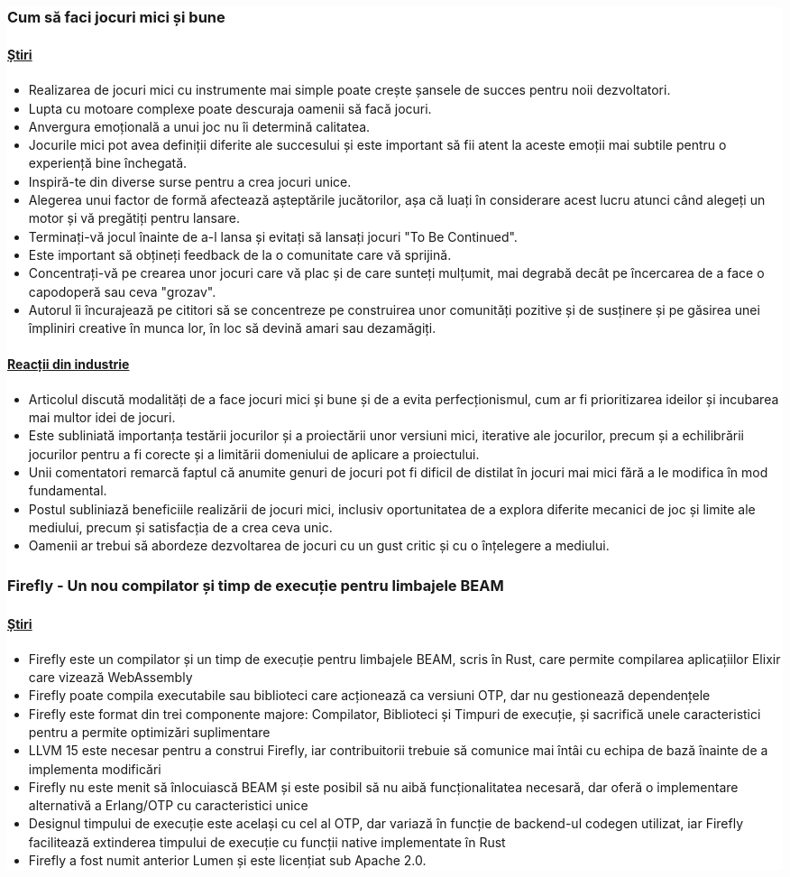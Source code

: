### Cum să faci jocuri mici și bune

#### [Știri](http://farawaytimes.blogspot.com/2023/02/how-to-make-good-small-games.html)

- Realizarea de jocuri mici cu instrumente mai simple poate crește șansele de succes pentru noii dezvoltatori.
- Lupta cu motoare complexe poate descuraja oamenii să facă jocuri.
- Anvergura emoțională a unui joc nu îi determină calitatea.
- Jocurile mici pot avea definiții diferite ale succesului și este important să fii atent la aceste emoții mai subtile pentru o experiență bine închegată.
- Inspiră-te din diverse surse pentru a crea jocuri unice.
- Alegerea unui factor de formă afectează așteptările jucătorilor, așa că luați în considerare acest lucru atunci când alegeți un motor și vă pregătiți pentru lansare.
- Terminați-vă jocul înainte de a-l lansa și evitați să lansați jocuri "To Be Continued".
- Este important să obțineți feedback de la o comunitate care vă sprijină.
- Concentrați-vă pe crearea unor jocuri care vă plac și de care sunteți mulțumit, mai degrabă decât pe încercarea de a face o capodoperă sau ceva "grozav".
- Autorul îi încurajează pe cititori să se concentreze pe construirea unor comunități pozitive și de susținere și pe găsirea unei împliniri creative în munca lor, în loc să devină amari sau dezamăgiți.

#### [Reacții din industrie](http://news.ycombinator.com/item?id=35625543)

- Articolul discută modalități de a face jocuri mici și bune și de a evita perfecționismul, cum ar fi prioritizarea ideilor și incubarea mai multor idei de jocuri.
- Este subliniată importanța testării jocurilor și a proiectării unor versiuni mici, iterative ale jocurilor, precum și a echilibrării jocurilor pentru a fi corecte și a limitării domeniului de aplicare a proiectului.
- Unii comentatori remarcă faptul că anumite genuri de jocuri pot fi dificil de distilat în jocuri mai mici fără a le modifica în mod fundamental.
- Postul subliniază beneficiile realizării de jocuri mici, inclusiv oportunitatea de a explora diferite mecanici de joc și limite ale mediului, precum și satisfacția de a crea ceva unic.
- Oamenii ar trebui să abordeze dezvoltarea de jocuri cu un gust critic și cu o înțelegere a mediului.

### Firefly - Un nou compilator și timp de execuție pentru limbajele BEAM

#### [Știri](https://github.com/GetFirefly/firefly)

- Firefly este un compilator și un timp de execuție pentru limbajele BEAM, scris în Rust, care permite compilarea aplicațiilor Elixir care vizează WebAssembly
- Firefly poate compila executabile sau biblioteci care acționează ca versiuni OTP, dar nu gestionează dependențele
- Firefly este format din trei componente majore: Compilator, Biblioteci și Timpuri de execuție, și sacrifică unele caracteristici pentru a permite optimizări suplimentare
- LLVM 15 este necesar pentru a construi Firefly, iar contribuitorii trebuie să comunice mai întâi cu echipa de bază înainte de a implementa modificări
- Firefly nu este menit să înlocuiască BEAM și este posibil să nu aibă funcționalitatea necesară, dar oferă o implementare alternativă a Erlang/OTP cu caracteristici unice
- Designul timpului de execuție este același cu cel al OTP, dar variază în funcție de backend-ul codegen utilizat, iar Firefly facilitează extinderea timpului de execuție cu funcții native implementate în Rust
- Firefly a fost numit anterior Lumen și este licențiat sub Apache 2.0.

